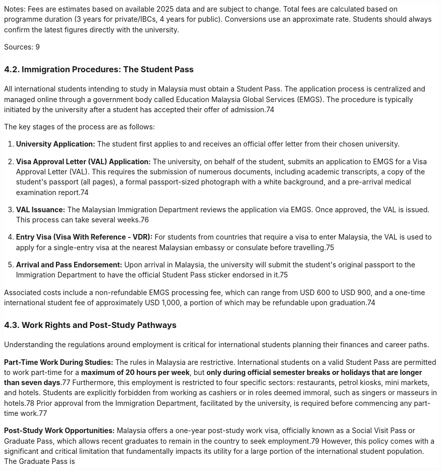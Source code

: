 Notes: Fees are estimates based on available 2025 data and are subject to change. Total fees are calculated based on programme duration (3 years for private/IBCs, 4 years for public). Conversions use an approximate rate. Students should always confirm the latest figures directly with the university.

Sources: 9

### 4.2. Immigration Procedures: The Student Pass

All international students intending to study in Malaysia must obtain a Student Pass. The application process is centralized and managed online through a government body called Education Malaysia Global Services (EMGS). The procedure is typically initiated by the university after a student has accepted their offer of admission.74

The key stages of the process are as follows:

1. **University Application:** The student first applies to and receives an official offer letter from their chosen university.
    
2. **Visa Approval Letter (VAL) Application:** The university, on behalf of the student, submits an application to EMGS for a Visa Approval Letter (VAL). This requires the submission of numerous documents, including academic transcripts, a copy of the student's passport (all pages), a formal passport-sized photograph with a white background, and a pre-arrival medical examination report.74
    
3. **VAL Issuance:** The Malaysian Immigration Department reviews the application via EMGS. Once approved, the VAL is issued. This process can take several weeks.76
    
4. **Entry Visa (Visa With Reference - VDR):** For students from countries that require a visa to enter Malaysia, the VAL is used to apply for a single-entry visa at the nearest Malaysian embassy or consulate before travelling.75
    
5. **Arrival and Pass Endorsement:** Upon arrival in Malaysia, the university will submit the student's original passport to the Immigration Department to have the official Student Pass sticker endorsed in it.75
    

Associated costs include a non-refundable EMGS processing fee, which can range from USD 600 to USD 900, and a one-time international student fee of approximately USD 1,000, a portion of which may be refundable upon graduation.74

### 4.3. Work Rights and Post-Study Pathways

Understanding the regulations around employment is critical for international students planning their finances and career paths.

**Part-Time Work During Studies:** The rules in Malaysia are restrictive. International students on a valid Student Pass are permitted to work part-time for a **maximum of 20 hours per week**, but **only during official semester breaks or holidays that are longer than seven days**.77 Furthermore, this employment is restricted to four specific sectors: restaurants, petrol kiosks, mini markets, and hotels. Students are explicitly forbidden from working as cashiers or in roles deemed immoral, such as singers or masseurs in hotels.78 Prior approval from the Immigration Department, facilitated by the university, is required before commencing any part-time work.77

**Post-Study Work Opportunities:** Malaysia offers a one-year post-study work visa, officially known as a Social Visit Pass or Graduate Pass, which allows recent graduates to remain in the country to seek employment.79 However, this policy comes with a significant and critical limitation that fundamentally impacts its utility for a large portion of the international student population. The Graduate Pass is

